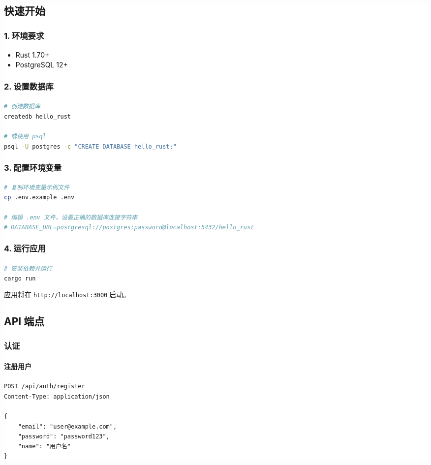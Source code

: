 ## 快速开始

### 1. 环境要求

- Rust 1.70+
- PostgreSQL 12+

### 2. 设置数据库

```bash
# 创建数据库
createdb hello_rust

# 或使用 psql
psql -U postgres -c "CREATE DATABASE hello_rust;"
```

### 3. 配置环境变量

```bash
# 复制环境变量示例文件
cp .env.example .env

# 编辑 .env 文件，设置正确的数据库连接字符串
# DATABASE_URL=postgresql://postgres:password@localhost:5432/hello_rust
```

### 4. 运行应用

```bash
# 安装依赖并运行
cargo run
```

应用将在 `http://localhost:3000` 启动。

## API 端点

### 认证

#### 注册用户
```http
POST /api/auth/register
Content-Type: application/json

{
    "email": "user@example.com",
    "password": "password123",
    "name": "用户名"
}
```
